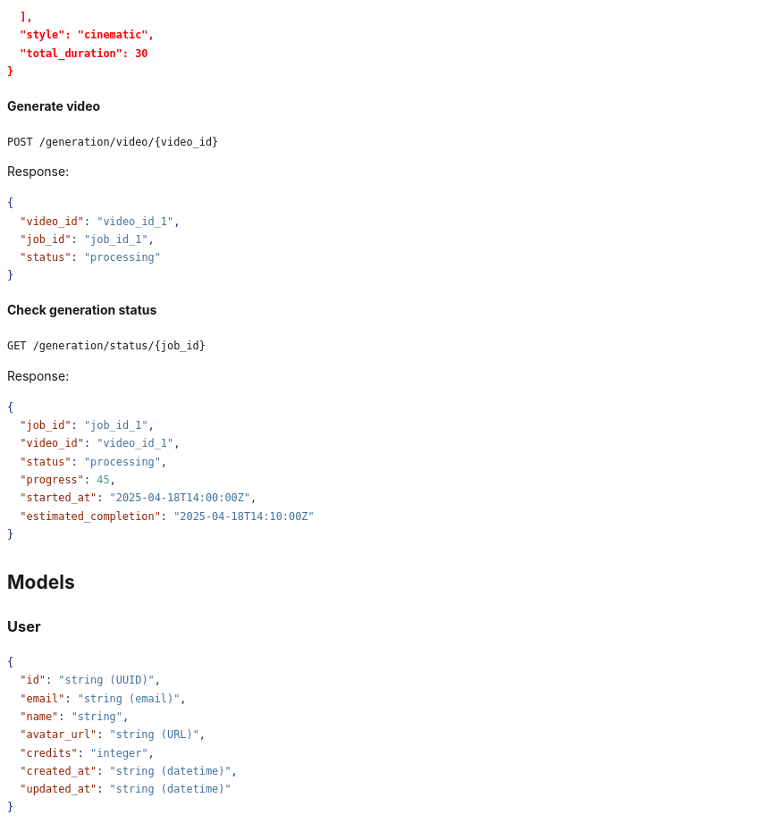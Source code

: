 ```json
  ],
  "style": "cinematic",
  "total_duration": 30
}
```

#### Generate video

```
POST /generation/video/{video_id}
```

Response:
```json
{
  "video_id": "video_id_1",
  "job_id": "job_id_1",
  "status": "processing"
}
```

#### Check generation status

```
GET /generation/status/{job_id}
```

Response:
```json
{
  "job_id": "job_id_1",
  "video_id": "video_id_1",
  "status": "processing",
  "progress": 45,
  "started_at": "2025-04-18T14:00:00Z",
  "estimated_completion": "2025-04-18T14:10:00Z"
}
```

## Models

### User

```json
{
  "id": "string (UUID)",
  "email": "string (email)",
  "name": "string",
  "avatar_url": "string (URL)",
  "credits": "integer",
  "created_at": "string (datetime)",
  "updated_at": "string (datetime)"
}
```
